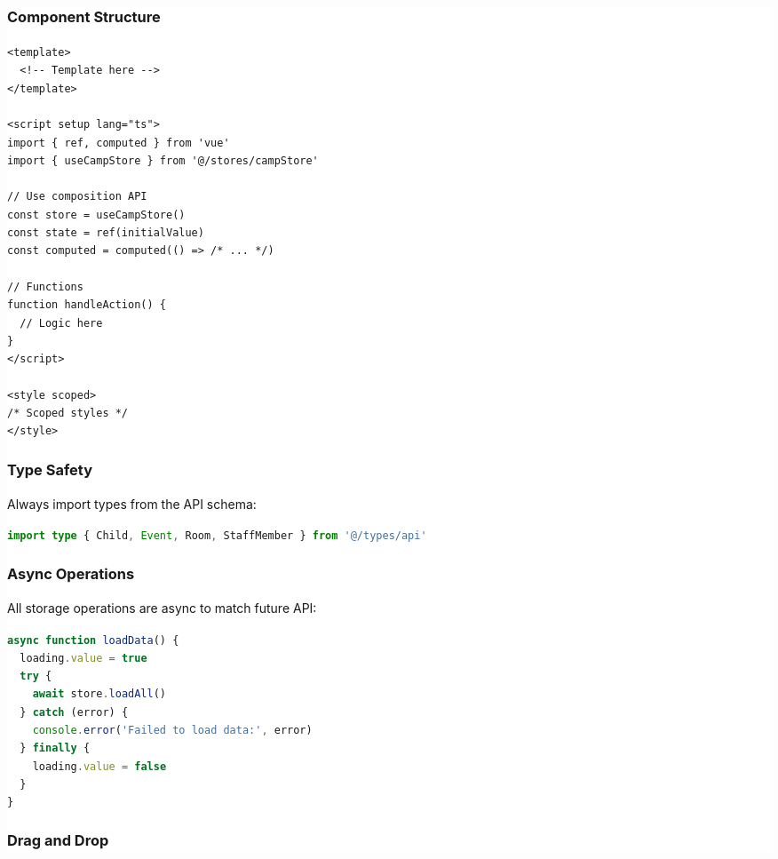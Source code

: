 ### Component Structure

```vue
<template>
  <!-- Template here -->
</template>

<script setup lang="ts">
import { ref, computed } from 'vue'
import { useCampStore } from '@/stores/campStore'

// Use composition API
const store = useCampStore()
const state = ref(initialValue)
const computed = computed(() => /* ... */)

// Functions
function handleAction() {
  // Logic here
}
</script>

<style scoped>
/* Scoped styles */
</style>
```

### Type Safety

Always import types from the API schema:

```typescript
import type { Child, Event, Room, StaffMember } from '@/types/api'
```

### Async Operations

All storage operations are async to match future API:

```typescript
async function loadData() {
  loading.value = true
  try {
    await store.loadAll()
  } catch (error) {
    console.error('Failed to load data:', error)
  } finally {
    loading.value = false
  }
}
```

### Drag and Drop
